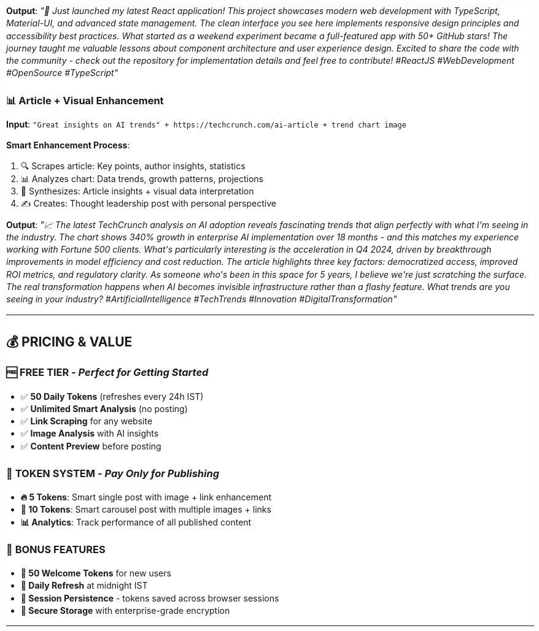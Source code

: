 **Output**: *"🚀 Just launched my latest React application! This project showcases modern web development with TypeScript, Material-UI, and advanced state management. The clean interface you see here implements responsive design principles and accessibility best practices. What started as a weekend experiment became a full-featured app with 50+ GitHub stars! The journey taught me valuable lessons about component architecture and user experience design. Excited to share the code with the community - check out the repository for implementation details and feel free to contribute! #ReactJS #WebDevelopment #OpenSource #TypeScript"*

### 📊 **Article + Visual Enhancement**
**Input**: `"Great insights on AI trends" + https://techcrunch.com/ai-article + trend chart image`

**Smart Enhancement Process**:
1. 🔍 Scrapes article: Key points, author insights, statistics
2. 📊 Analyzes chart: Data trends, growth patterns, projections
3. 🧠 Synthesizes: Article insights + visual data interpretation
4. ✍️ Creates: Thought leadership post with personal perspective

**Output**: *"📈 The latest TechCrunch analysis on AI adoption reveals fascinating trends that align perfectly with what I'm seeing in the industry. The chart shows 340% growth in enterprise AI implementation over 18 months - and this matches my experience working with Fortune 500 clients. What's particularly interesting is the acceleration in Q4 2024, driven by breakthrough improvements in model efficiency and cost reduction. The article highlights three key factors: democratized access, improved ROI metrics, and regulatory clarity. As someone who's been in this space for 5 years, I believe we're just scratching the surface. The real transformation happens when AI becomes invisible infrastructure rather than a flashy feature. What trends are you seeing in your industry? #ArtificialIntelligence #TechTrends #Innovation #DigitalTransformation"*

---

## 💰 **PRICING & VALUE**

### 🆓 **FREE TIER** - *Perfect for Getting Started*
- ✅ **50 Daily Tokens** (refreshes every 24h IST)
- ✅ **Unlimited Smart Analysis** (no posting)
- ✅ **Link Scraping** for any website
- ✅ **Image Analysis** with AI insights
- ✅ **Content Preview** before posting

### 💎 **TOKEN SYSTEM** - *Pay Only for Publishing*
- **🔥 5 Tokens**: Smart single post with image + link enhancement
- **🚀 10 Tokens**: Smart carousel post with multiple images + links
- **📊 Analytics**: Track performance of all published content

### 🎁 **BONUS FEATURES**
- **🎉 50 Welcome Tokens** for new users
- **🔄 Daily Refresh** at midnight IST
- **📱 Session Persistence** - tokens saved across browser sessions
- **🔐 Secure Storage** with enterprise-grade encryption

---
